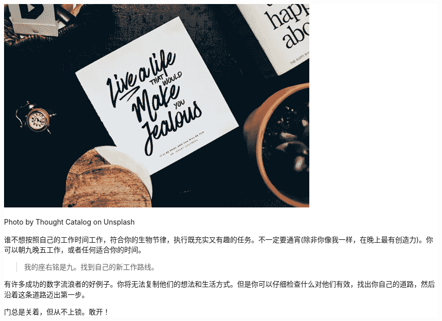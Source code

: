 ![](img/d594d3e4dfe510da7565c6438303caa9.png)

Photo by Thought Catalog on Unsplash

谁不想按照自己的工作时间工作，符合你的生物节律，执行既充实又有趣的任务。不一定要通宵(除非你像我一样，在晚上最有创造力)。你可以朝九晚五工作，或者任何适合你的时间。

> 我的座右铭是九。找到自己的新工作路线。

有许多成功的数字流浪者的好例子。你将无法复制他们的想法和生活方式。但是你可以仔细检查什么对他们有效，找出你自己的道路，然后沿着这条道路迈出第一步。

门总是关着，但从不上锁。敢开！